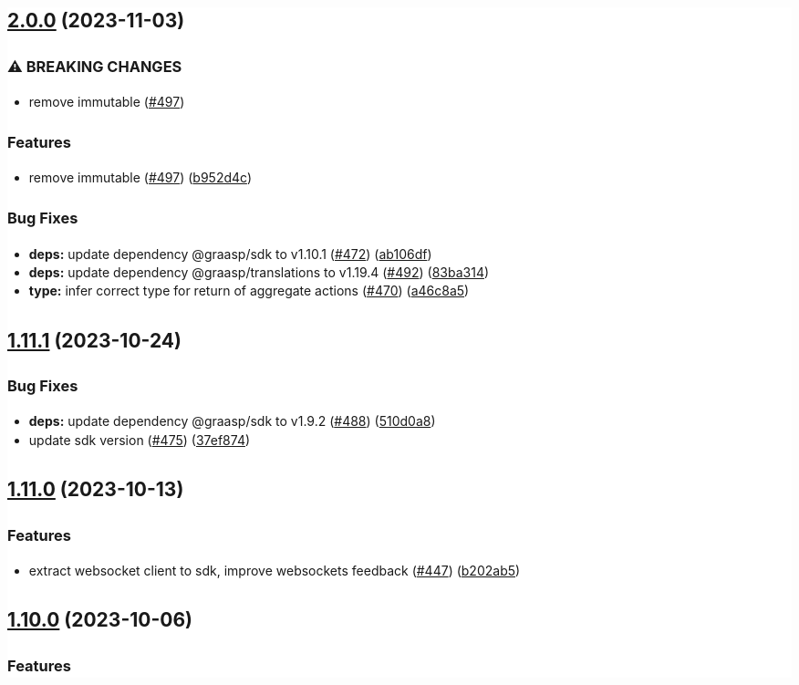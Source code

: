 ## [2.0.0](https://github.com/graasp/graasp-query-client/compare/v1.11.1...v2.0.0) (2023-11-03)

### ⚠ BREAKING CHANGES

- remove immutable ([#497](https://github.com/graasp/graasp-query-client/issues/497))

### Features

- remove immutable ([#497](https://github.com/graasp/graasp-query-client/issues/497)) ([b952d4c](https://github.com/graasp/graasp-query-client/commit/b952d4c76a640554775a2dbee522bf1a51d2636d))

### Bug Fixes

- **deps:** update dependency @graasp/sdk to v1.10.1 ([#472](https://github.com/graasp/graasp-query-client/issues/472)) ([ab106df](https://github.com/graasp/graasp-query-client/commit/ab106df46d5a71891fee845c5e70aa85a731b3b7))
- **deps:** update dependency @graasp/translations to v1.19.4 ([#492](https://github.com/graasp/graasp-query-client/issues/492)) ([83ba314](https://github.com/graasp/graasp-query-client/commit/83ba31486820e01d2411a55de4f71bed4da4fcad))
- **type:** infer correct type for return of aggregate actions ([#470](https://github.com/graasp/graasp-query-client/issues/470)) ([a46c8a5](https://github.com/graasp/graasp-query-client/commit/a46c8a5d82d575481fc8f9f49ce56960f2e520fe))

## [1.11.1](https://github.com/graasp/graasp-query-client/compare/v1.11.0...v1.11.1) (2023-10-24)

### Bug Fixes

- **deps:** update dependency @graasp/sdk to v1.9.2 ([#488](https://github.com/graasp/graasp-query-client/issues/488)) ([510d0a8](https://github.com/graasp/graasp-query-client/commit/510d0a80859970c64fafd4d3f2e9a47f4486126e))
- update sdk version ([#475](https://github.com/graasp/graasp-query-client/issues/475)) ([37ef874](https://github.com/graasp/graasp-query-client/commit/37ef874a7bba7bb7cb0066f322e6275a4c68ff5f))

## [1.11.0](https://github.com/graasp/graasp-query-client/compare/v1.10.0...v1.11.0) (2023-10-13)

### Features

- extract websocket client to sdk, improve websockets feedback ([#447](https://github.com/graasp/graasp-query-client/issues/447)) ([b202ab5](https://github.com/graasp/graasp-query-client/commit/b202ab5e60fec6040bfbc1d60674395daa42fa84))

## [1.10.0](https://github.com/graasp/graasp-query-client/compare/v1.9.0...v1.10.0) (2023-10-06)

### Features
